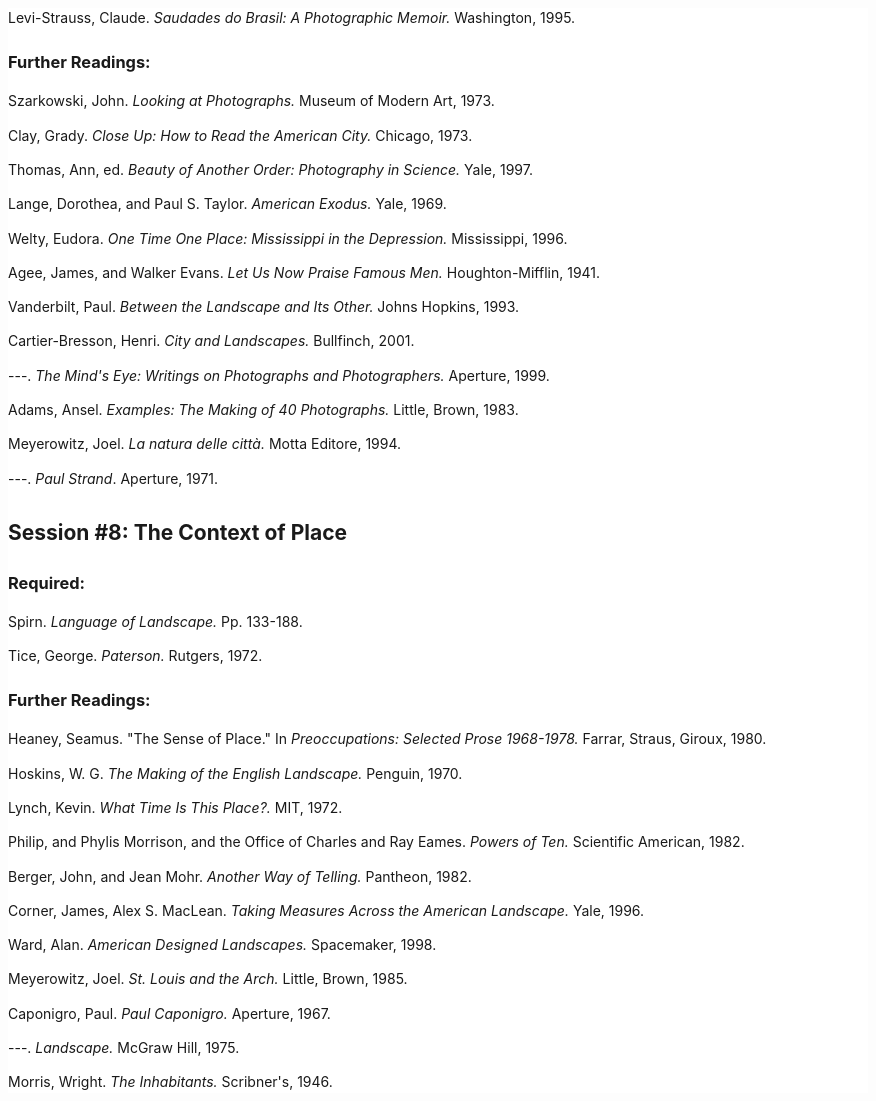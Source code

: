Levi-Strauss, Claude. _Saudades do Brasil: A Photographic Memoir._ Washington, 1995.

### Further Readings:

Szarkowski, John. _Looking at Photographs._ Museum of Modern Art, 1973.

Clay, Grady. _Close Up: How to Read the American City._ Chicago, 1973.

Thomas, Ann, ed. _Beauty of Another Order: Photography in Science._ Yale, 1997.

Lange, Dorothea, and Paul S. Taylor. _American Exodus._ Yale, 1969.

Welty, Eudora. _One Time One Place: Mississippi in the Depression._ Mississippi, 1996.

Agee, James, and Walker Evans. _Let Us Now Praise Famous Men._ Houghton-Mifflin, 1941.

Vanderbilt, Paul. _Between the Landscape and Its Other._ Johns Hopkins, 1993.

Cartier-Bresson, Henri. _City and Landscapes._ Bullfinch, 2001.

\---. _The Mind's Eye: Writings on Photographs and Photographers._ Aperture, 1999.

Adams, Ansel. _Examples: The Making of 40 Photographs._ Little, Brown, 1983.

Meyerowitz, Joel. _La natura delle città._ Motta Editore, 1994.

\---. _Paul Strand_. Aperture, 1971.

Session #8: The Context of Place
--------------------------------

### Required:

Spirn. _Language of Landscape._ Pp. 133-188.

Tice, George. _Paterson._ Rutgers, 1972.

### Further Readings:

Heaney, Seamus. "The Sense of Place." In _Preoccupations: Selected Prose 1968-1978._ Farrar, Straus, Giroux, 1980.

Hoskins, W. G. _The Making of the English Landscape._ Penguin, 1970.

Lynch, Kevin. _What Time Is This Place?._ MIT, 1972.

Philip, and Phylis Morrison, and the Office of Charles and Ray Eames. _Powers of Ten._ Scientific American, 1982.

Berger, John, and Jean Mohr. _Another Way of Telling._ Pantheon, 1982.

Corner, James, Alex S. MacLean. _Taking Measures Across the American Landscape._ Yale, 1996.

Ward, Alan. _American Designed Landscapes._ Spacemaker, 1998.

Meyerowitz, Joel. _St. Louis and the Arch._ Little, Brown, 1985.

Caponigro, Paul. _Paul Caponigro._ Aperture, 1967.

\---. _Landscape._ McGraw Hill, 1975.

Morris, Wright. _The Inhabitants._ Scribner's, 1946.
